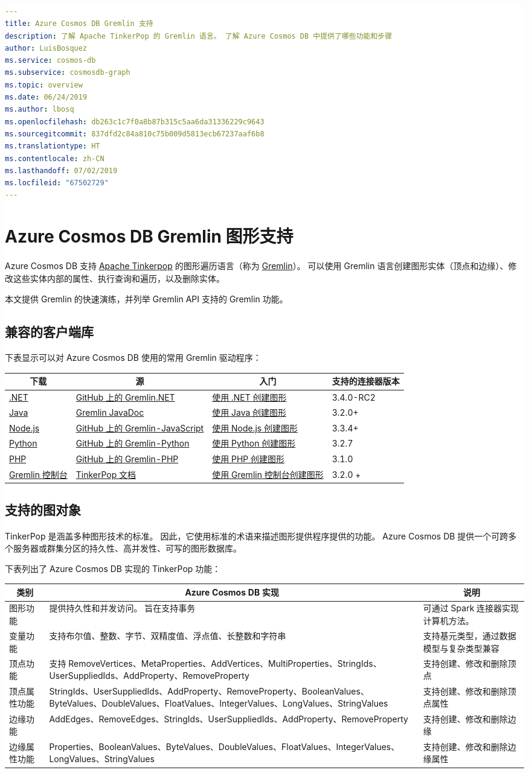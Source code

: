 ```yaml
---
title: Azure Cosmos DB Gremlin 支持
description: 了解 Apache TinkerPop 的 Gremlin 语言。 了解 Azure Cosmos DB 中提供了哪些功能和步骤
author: LuisBosquez
ms.service: cosmos-db
ms.subservice: cosmosdb-graph
ms.topic: overview
ms.date: 06/24/2019
ms.author: lbosq
ms.openlocfilehash: db263c1c7f0a8b87b315c5aa6da31336229c9643
ms.sourcegitcommit: 837dfd2c84a810c75b009d5813ecb67237aaf6b8
ms.translationtype: HT
ms.contentlocale: zh-CN
ms.lasthandoff: 07/02/2019
ms.locfileid: "67502729"
---
```

# <a name="azure-cosmos-db-gremlin-graph-support"></a>Azure Cosmos DB Gremlin 图形支持
Azure Cosmos DB 支持 [Apache Tinkerpop](https://tinkerpop.apache.org) 的图形遍历语言（称为 [Gremlin](https://tinkerpop.apache.org/docs/3.3.2/reference/#graph-traversal-steps)）。 可以使用 Gremlin 语言创建图形实体（顶点和边缘）、修改这些实体内部的属性、执行查询和遍历，以及删除实体。 

本文提供 Gremlin 的快速演练，并列举 Gremlin API 支持的 Gremlin 功能。

## <a name="compatible-client-libraries"></a>兼容的客户端库

下表显示可以对 Azure Cosmos DB 使用的常用 Gremlin 驱动程序：

| 下载 | 源 | 入门 | 支持的连接器版本 |
| --- | --- | --- | --- |
| [.NET](https://tinkerpop.apache.org/docs/3.3.1/reference/#gremlin-DotNet) | [GitHub 上的 Gremlin.NET](https://github.com/apache/tinkerpop/tree/master/gremlin-dotnet) | [使用 .NET 创建图形](create-graph-dotnet.md) | 3.4.0-RC2 |
| [Java](https://mvnrepository.com/artifact/com.tinkerpop.gremlin/gremlin-java) | [Gremlin JavaDoc](https://tinkerpop.apache.org/javadocs/current/full/) | [使用 Java 创建图形](create-graph-java.md) | 3.2.0+ |
| [Node.js](https://www.npmjs.com/package/gremlin) | [GitHub 上的 Gremlin-JavaScript](https://github.com/jbmusso/gremlin-javascript) | [使用 Node.js 创建图形](create-graph-nodejs.md) | 3.3.4+ |
| [Python](https://tinkerpop.apache.org/docs/3.3.1/reference/#gremlin-python) | [GitHub 上的 Gremlin-Python](https://github.com/apache/tinkerpop/tree/master/gremlin-python) | [使用 Python 创建图形](create-graph-python.md) | 3.2.7 |
| [PHP](https://packagist.org/packages/brightzone/gremlin-php) | [GitHub 上的 Gremlin-PHP](https://github.com/PommeVerte/gremlin-php) | [使用 PHP 创建图形](create-graph-php.md) | 3.1.0 |
| [Gremlin 控制台](https://tinkerpop.apache.org/downloads.html) | [TinkerPop 文档](https://tinkerpop.apache.org/docs/current/reference/#gremlin-console) |  [使用 Gremlin 控制台创建图形](create-graph-gremlin-console.md) | 3.2.0 + |

## <a name="supported-graph-objects"></a>支持的图对象
TinkerPop 是涵盖多种图形技术的标准。 因此，它使用标准的术语来描述图形提供程序提供的功能。 Azure Cosmos DB 提供一个可跨多个服务器或群集分区的持久性、高并发性、可写的图形数据库。 

下表列出了 Azure Cosmos DB 实现的 TinkerPop 功能： 

| 类别 | Azure Cosmos DB 实现 |  说明 | 
| --- | --- | --- |
| 图形功能 | 提供持久性和并发访问。 旨在支持事务 | 可通过 Spark 连接器实现计算机方法。 |
| 变量功能 | 支持布尔值、整数、字节、双精度值、浮点值、长整数和字符串 | 支持基元类型，通过数据模型与复杂类型兼容 |
| 顶点功能 | 支持 RemoveVertices、MetaProperties、AddVertices、MultiProperties、StringIds、UserSuppliedIds、AddProperty、RemoveProperty  | 支持创建、修改和删除顶点 |
| 顶点属性功能 | StringIds、UserSuppliedIds、AddProperty、RemoveProperty、BooleanValues、ByteValues、DoubleValues、FloatValues、IntegerValues、LongValues、StringValues | 支持创建、修改和删除顶点属性 |
| 边缘功能 | AddEdges、RemoveEdges、StringIds、UserSuppliedIds、AddProperty、RemoveProperty | 支持创建、修改和删除边缘 |
| 边缘属性功能 | Properties、BooleanValues、ByteValues、DoubleValues、FloatValues、IntegerValues、LongValues、StringValues | 支持创建、修改和删除边缘属性 |
